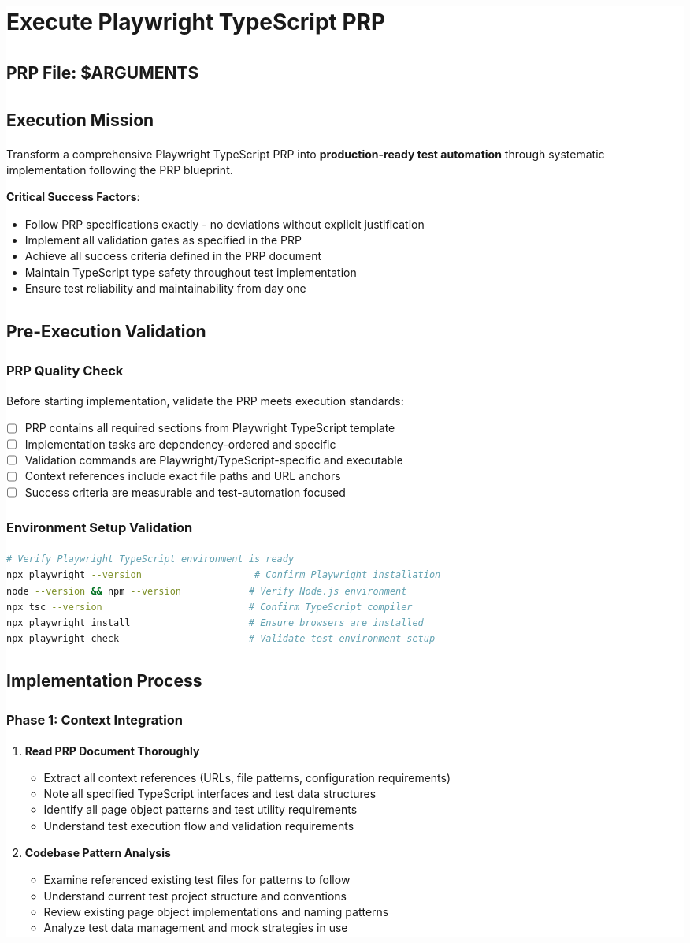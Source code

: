 # Execute Playwright TypeScript PRP

## PRP File: $ARGUMENTS

## Execution Mission

Transform a comprehensive Playwright TypeScript PRP into **production-ready test automation** through systematic implementation following the PRP blueprint.

**Critical Success Factors**:
- Follow PRP specifications exactly - no deviations without explicit justification
- Implement all validation gates as specified in the PRP
- Achieve all success criteria defined in the PRP document
- Maintain TypeScript type safety throughout test implementation
- Ensure test reliability and maintainability from day one

## Pre-Execution Validation

### PRP Quality Check

Before starting implementation, validate the PRP meets execution standards:

- [ ] PRP contains all required sections from Playwright TypeScript template
- [ ] Implementation tasks are dependency-ordered and specific
- [ ] Validation commands are Playwright/TypeScript-specific and executable
- [ ] Context references include exact file paths and URL anchors
- [ ] Success criteria are measurable and test-automation focused

### Environment Setup Validation

```bash
# Verify Playwright TypeScript environment is ready
npx playwright --version                    # Confirm Playwright installation
node --version && npm --version            # Verify Node.js environment
npx tsc --version                          # Confirm TypeScript compiler
npx playwright install                     # Ensure browsers are installed
npx playwright check                       # Validate test environment setup
```

## Implementation Process

### Phase 1: Context Integration

1. **Read PRP Document Thoroughly**
   - Extract all context references (URLs, file patterns, configuration requirements)
   - Note all specified TypeScript interfaces and test data structures
   - Identify all page object patterns and test utility requirements
   - Understand test execution flow and validation requirements

2. **Codebase Pattern Analysis**
   - Examine referenced existing test files for patterns to follow
   - Understand current test project structure and conventions
   - Review existing page object implementations and naming patterns
   - Analyze test data management and mock strategies in use
